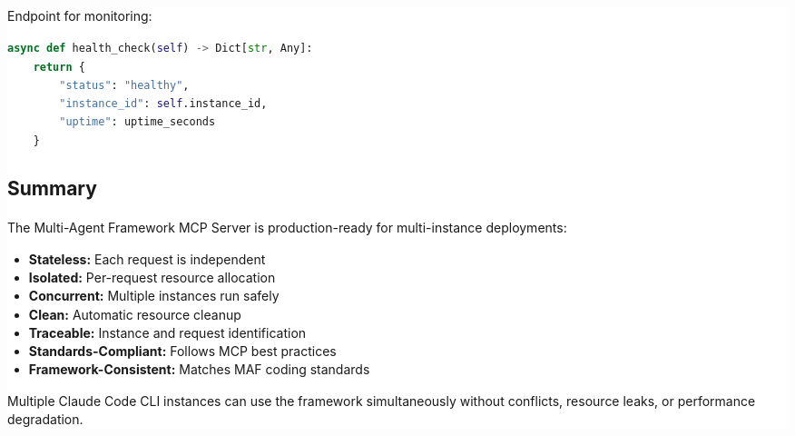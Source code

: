 Endpoint for monitoring:
```python
async def health_check(self) -> Dict[str, Any]:
    return {
        "status": "healthy",
        "instance_id": self.instance_id,
        "uptime": uptime_seconds
    }
```

## Summary

The Multi-Agent Framework MCP Server is production-ready for multi-instance deployments:

- **Stateless:** Each request is independent
- **Isolated:** Per-request resource allocation
- **Concurrent:** Multiple instances run safely
- **Clean:** Automatic resource cleanup
- **Traceable:** Instance and request identification
- **Standards-Compliant:** Follows MCP best practices
- **Framework-Consistent:** Matches MAF coding standards

Multiple Claude Code CLI instances can use the framework simultaneously without conflicts, resource leaks, or performance degradation.
